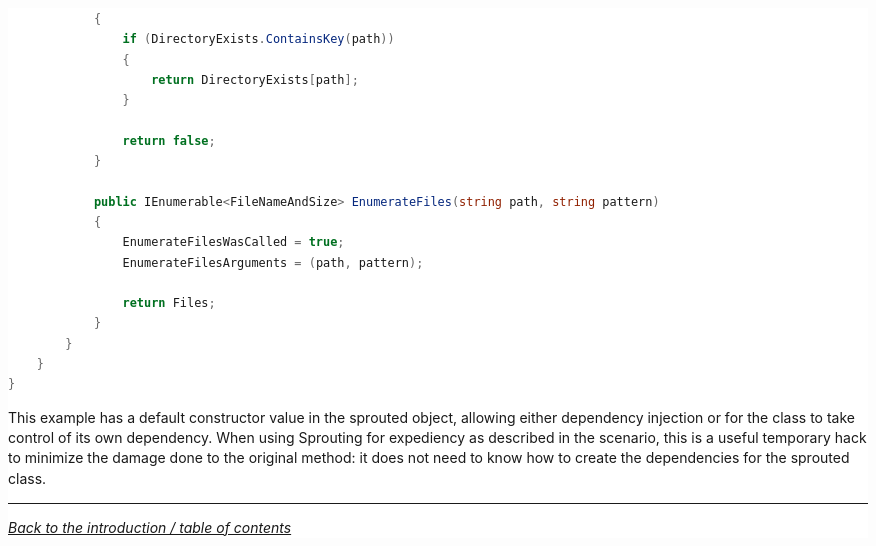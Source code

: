 ```csharp
            {
                if (DirectoryExists.ContainsKey(path))
                {
                    return DirectoryExists[path];
                }

                return false;
            }

            public IEnumerable<FileNameAndSize> EnumerateFiles(string path, string pattern)
            {
                EnumerateFilesWasCalled = true;
                EnumerateFilesArguments = (path, pattern);

                return Files;
            }
        }
    }
}
```

This example has a default constructor value in the sprouted object, allowing either dependency injection or for the class to take control of its own dependency. When using Sprouting for expediency as described in the scenario, this is a useful temporary hack to minimize the damage done to the original method: it does not need to know how to create the dependencies for the sprouted class.

------------------------------

_[Back to the introduction / table of contents](intro)_
